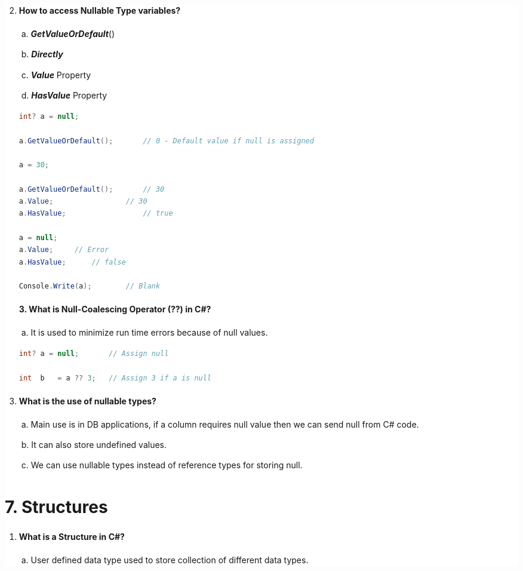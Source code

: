    

2. #### How to access Nullable Type variables?

   ​	a. ***GetValueOrDefault***()

   ​	b. ***Directly***

   ​	c. ***Value*** Property

   ​	d. ***HasValue*** Property

   ```c#
   int? a = null;
   
   a.GetValueOrDefault();		// 0 - Default value if null is assigned
   
   a = 30;
   
   a.GetValueOrDefault();		// 30
   a.Value;					// 30
   a.HasValue;					// true
   
   a = null;
   a.Value;		// Error
   a.HasValue;		// false
   
   Console.Write(a);		// Blank
   ```

   
   #### 3. What is Null-Coalescing Operator (??) in C#?

   ​	a. It is used to minimize run time errors because of null values.

   ```c#
   int? a = null;		// Assign null
   
   int	b	= a ?? 3;	// Assign 3 if a is null
   ```

   

4. #### What is the use of nullable types?

   ​	a. Main use is in DB applications, if a column requires null value then we can send null from C# code.

   ​	b. It can also store undefined values.

   ​	c. We can use nullable types instead of reference types for storing null.



# 7. Structures



1. #### What is a Structure in C#?

   ​	a. User defined data type used to store collection of different data types.
